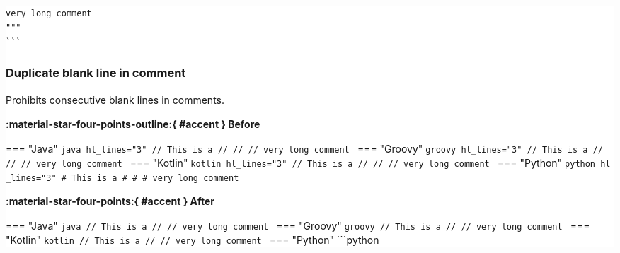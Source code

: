    very long comment
    """
    ```

### Duplicate blank line in comment

Prohibits consecutive blank lines in comments.

**:material-star-four-points-outline:{ #accent } Before**

=== "Java"
    ```java hl_lines="3"
    // This is a
    //
    //
    // very long comment
    ```
=== "Groovy"
    ```groovy hl_lines="3"
    // This is a
    //
    //
    // very long comment
    ```
=== "Kotlin"
    ```kotlin hl_lines="3"
    // This is a
    //
    //
    // very long comment
    ```
=== "Python"
    ```python hl_lines="3"
    # This is a
    #
    #
    # very long comment
    ```

**:material-star-four-points:{ #accent } After**

=== "Java"
    ```java
    // This is a
    //
    // very long comment
    ```
=== "Groovy"
    ```groovy
    // This is a
    //
    // very long comment
    ```
=== "Kotlin"
    ```kotlin
    // This is a
    //
    // very long comment
    ```
=== "Python"
    ```python